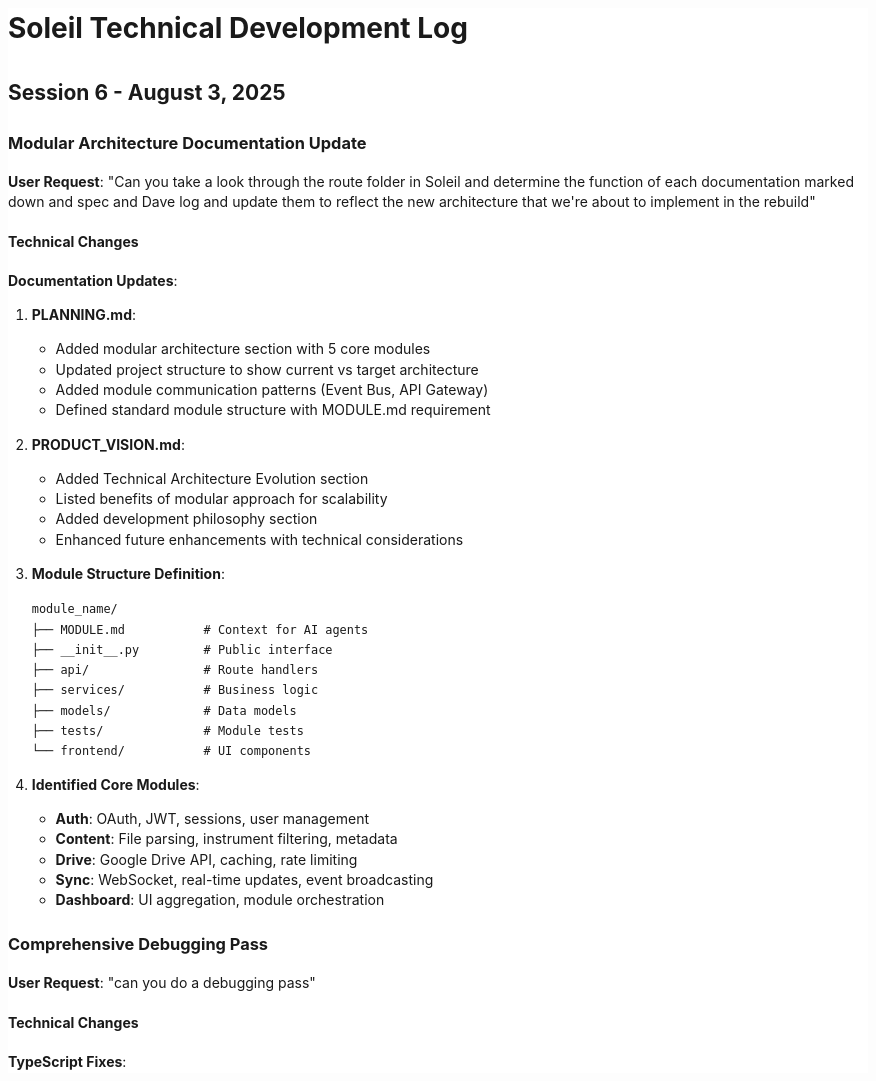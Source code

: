 # Soleil Technical Development Log

## Session 6 - August 3, 2025

### Modular Architecture Documentation Update

**User Request**: "Can you take a look through the route folder in Soleil and determine the function of each documentation marked down and spec and Dave log and update them to reflect the new architecture that we're about to implement in the rebuild"

#### Technical Changes

**Documentation Updates**:

1. **PLANNING.md**:
   - Added modular architecture section with 5 core modules
   - Updated project structure to show current vs target architecture
   - Added module communication patterns (Event Bus, API Gateway)
   - Defined standard module structure with MODULE.md requirement

2. **PRODUCT_VISION.md**:
   - Added Technical Architecture Evolution section
   - Listed benefits of modular approach for scalability
   - Added development philosophy section
   - Enhanced future enhancements with technical considerations

3. **Module Structure Definition**:
   ```
   module_name/
   ├── MODULE.md           # Context for AI agents
   ├── __init__.py         # Public interface
   ├── api/                # Route handlers
   ├── services/           # Business logic
   ├── models/             # Data models
   ├── tests/              # Module tests
   └── frontend/           # UI components
   ```

4. **Identified Core Modules**:
   - **Auth**: OAuth, JWT, sessions, user management
   - **Content**: File parsing, instrument filtering, metadata
   - **Drive**: Google Drive API, caching, rate limiting
   - **Sync**: WebSocket, real-time updates, event broadcasting
   - **Dashboard**: UI aggregation, module orchestration

### Comprehensive Debugging Pass

**User Request**: "can you do a debugging pass"

#### Technical Changes

**TypeScript Fixes**:
